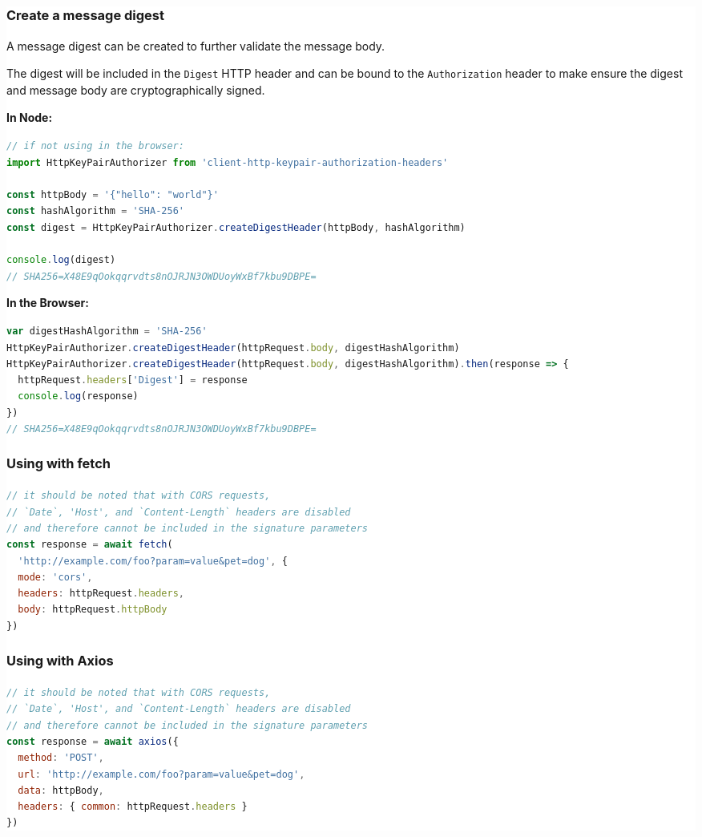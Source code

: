 
### Create a message digest

A message digest can be created to further validate the message body.

The digest will be included in the `Digest` HTTP header and can be bound to the `Authorization` header to make ensure the digest and message body are cryptographically signed.

**In Node:**

```js
// if not using in the browser:
import HttpKeyPairAuthorizer from 'client-http-keypair-authorization-headers'

const httpBody = '{"hello": "world"}'
const hashAlgorithm = 'SHA-256'
const digest = HttpKeyPairAuthorizer.createDigestHeader(httpBody, hashAlgorithm)

console.log(digest)
// SHA256=X48E9qOokqqrvdts8nOJRJN3OWDUoyWxBf7kbu9DBPE=
```

**In the Browser:**

```js
var digestHashAlgorithm = 'SHA-256'
HttpKeyPairAuthorizer.createDigestHeader(httpRequest.body, digestHashAlgorithm)
HttpKeyPairAuthorizer.createDigestHeader(httpRequest.body, digestHashAlgorithm).then(response => {
  httpRequest.headers['Digest'] = response
  console.log(response)
})
// SHA256=X48E9qOokqqrvdts8nOJRJN3OWDUoyWxBf7kbu9DBPE=
```

### Using with fetch

```js
// it should be noted that with CORS requests,
// `Date`, 'Host', and `Content-Length` headers are disabled
// and therefore cannot be included in the signature parameters
const response = await fetch(
  'http://example.com/foo?param=value&pet=dog', {
  mode: 'cors',
  headers: httpRequest.headers,
  body: httpRequest.httpBody
})
```

### Using with Axios

```js
// it should be noted that with CORS requests,
// `Date`, 'Host', and `Content-Length` headers are disabled
// and therefore cannot be included in the signature parameters
const response = await axios({
  method: 'POST',
  url: 'http://example.com/foo?param=value&pet=dog',
  data: httpBody,
  headers: { common: httpRequest.headers }
})
```
